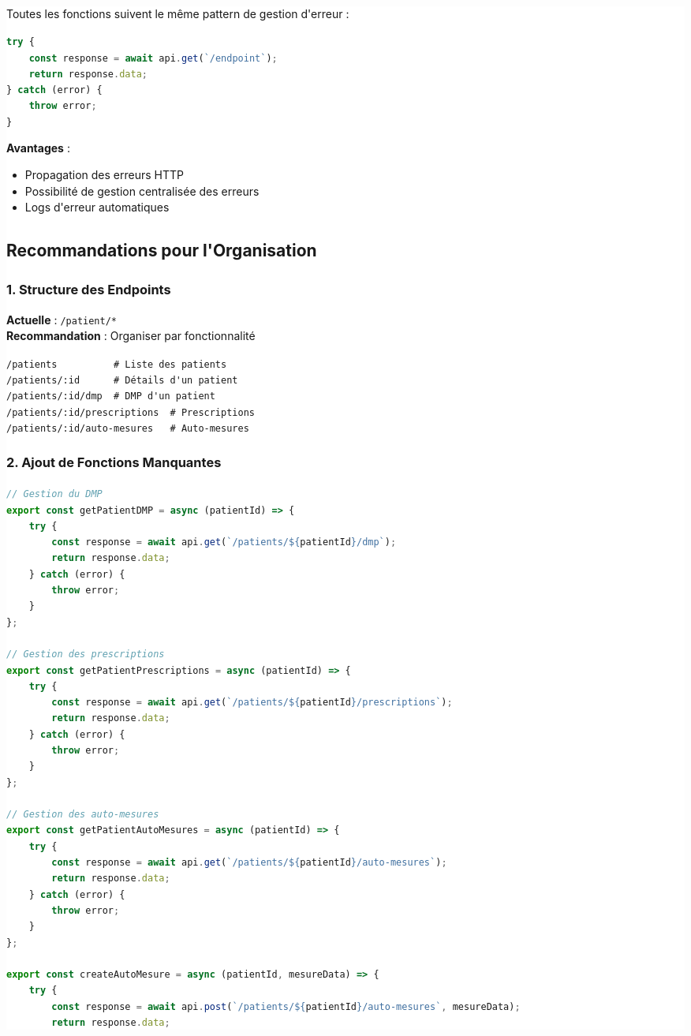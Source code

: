 Toutes les fonctions suivent le même pattern de gestion d'erreur :
```javascript
try {
    const response = await api.get(`/endpoint`);
    return response.data;
} catch (error) {
    throw error;
}
```

**Avantages** :
- Propagation des erreurs HTTP
- Possibilité de gestion centralisée des erreurs
- Logs d'erreur automatiques

## Recommandations pour l'Organisation

### 1. Structure des Endpoints
**Actuelle** : `/patient/*`  
**Recommandation** : Organiser par fonctionnalité
```
/patients          # Liste des patients
/patients/:id      # Détails d'un patient
/patients/:id/dmp  # DMP d'un patient
/patients/:id/prescriptions  # Prescriptions
/patients/:id/auto-mesures   # Auto-mesures
```

### 2. Ajout de Fonctions Manquantes
```javascript
// Gestion du DMP
export const getPatientDMP = async (patientId) => {
    try {
        const response = await api.get(`/patients/${patientId}/dmp`);
        return response.data;
    } catch (error) {
        throw error;
    }
};

// Gestion des prescriptions
export const getPatientPrescriptions = async (patientId) => {
    try {
        const response = await api.get(`/patients/${patientId}/prescriptions`);
        return response.data;
    } catch (error) {
        throw error;
    }
};

// Gestion des auto-mesures
export const getPatientAutoMesures = async (patientId) => {
    try {
        const response = await api.get(`/patients/${patientId}/auto-mesures`);
        return response.data;
    } catch (error) {
        throw error;
    }
};

export const createAutoMesure = async (patientId, mesureData) => {
    try {
        const response = await api.post(`/patients/${patientId}/auto-mesures`, mesureData);
        return response.data;
```
